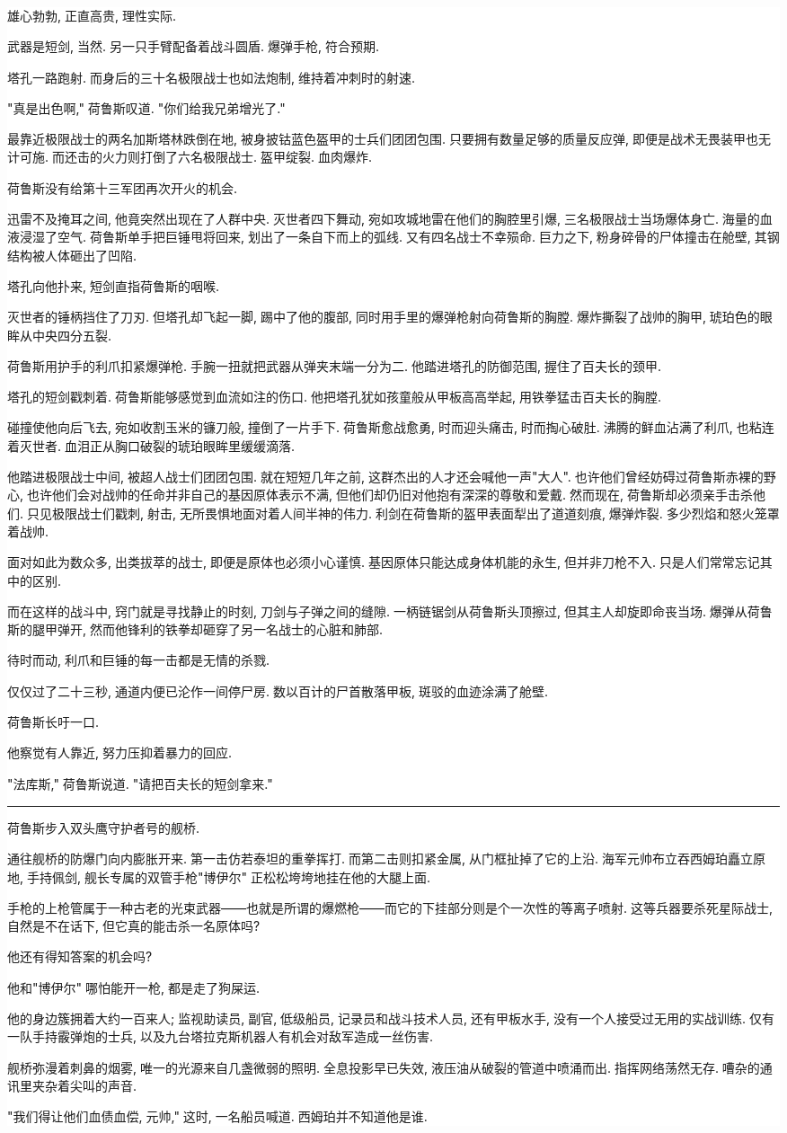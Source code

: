 雄心勃勃, 正直高贵, 理性实际.

武器是短剑, 当然. 另一只手臂配备着战斗圆盾. 爆弹手枪, 符合预期.

塔孔一路跑射. 而身后的三十名极限战士也如法炮制, 维持着冲刺时的射速.

"真是出色啊," 荷鲁斯叹道. "你们给我兄弟增光了."

最靠近极限战士的两名加斯塔林跌倒在地, 被身披钴蓝色盔甲的士兵们团团包围. 只要拥有数量足够的质量反应弹, 即便是战术无畏装甲也无计可施. 而还击的火力则打倒了六名极限战士. 盔甲绽裂. 血肉爆炸.

荷鲁斯没有给第十三军团再次开火的机会.

迅雷不及掩耳之间, 他竟突然出现在了人群中央. 灭世者四下舞动, 宛如攻城地雷在他们的胸腔里引爆, 三名极限战士当场爆体身亡. 海量的血液浸湿了空气. 荷鲁斯单手把巨锤甩将回来, 划出了一条自下而上的弧线. 又有四名战士不幸殒命. 巨力之下, 粉身碎骨的尸体撞击在舱壁, 其钢结构被人体砸出了凹陷.

塔孔向他扑来, 短剑直指荷鲁斯的咽喉.

灭世者的锤柄挡住了刀刃. 但塔孔却飞起一脚, 踢中了他的腹部, 同时用手里的爆弹枪射向荷鲁斯的胸膛. 爆炸撕裂了战帅的胸甲, 琥珀色的眼眸从中央四分五裂.

荷鲁斯用护手的利爪扣紧爆弹枪. 手腕一扭就把武器从弹夹末端一分为二. 他踏进塔孔的防御范围, 握住了百夫长的颈甲.

塔孔的短剑戳刺着. 荷鲁斯能够感觉到血流如注的伤口. 他把塔孔犹如孩童般从甲板高高举起, 用铁拳猛击百夫长的胸膛.

碰撞使他向后飞去, 宛如收割玉米的镰刀般, 撞倒了一片手下. 荷鲁斯愈战愈勇, 时而迎头痛击, 时而掏心破肚. 沸腾的鲜血沾满了利爪, 也粘连着灭世者. 血泪正从胸口破裂的琥珀眼眸里缓缓滴落.

他踏进极限战士中间, 被超人战士们团团包围. 就在短短几年之前, 这群杰出的人才还会喊他一声"大人". 也许他们曾经妨碍过荷鲁斯赤裸的野心, 也许他们会对战帅的任命并非自己的基因原体表示不满, 但他们却仍旧对他抱有深深的尊敬和爱戴. 然而现在, 荷鲁斯却必须亲手击杀他们. 只见极限战士们戳刺, 射击, 无所畏惧地面对着人间半神的伟力. 利剑在荷鲁斯的盔甲表面犁出了道道刻痕, 爆弹炸裂. 多少烈焰和怒火笼罩着战帅.

面对如此为数众多, 出类拔萃的战士, 即便是原体也必须小心谨慎. 基因原体只能达成身体机能的永生, 但并非刀枪不入. 只是人们常常忘记其中的区别.

而在这样的战斗中, 窍门就是寻找静止的时刻, 刀剑与子弹之间的缝隙. 一柄链锯剑从荷鲁斯头顶擦过, 但其主人却旋即命丧当场. 爆弹从荷鲁斯的腿甲弹开, 然而他锋利的铁拳却砸穿了另一名战士的心脏和肺部.

待时而动, 利爪和巨锤的每一击都是无情的杀戮.

仅仅过了二十三秒, 通道内便已沦作一间停尸房. 数以百计的尸首散落甲板, 斑驳的血迹涂满了舱壁.

荷鲁斯长吁一口.

他察觉有人靠近, 努力压抑着暴力的回应.

"法库斯," 荷鲁斯说道. "请把百夫长的短剑拿来."

--------

荷鲁斯步入双头鹰守护者号的舰桥.

通往舰桥的防爆门向内膨胀开来. 第一击仿若泰坦的重拳挥打. 而第二击则扣紧金属, 从门框扯掉了它的上沿. 海军元帅布立吞西姆珀矗立原地, 手持佩剑, 舰长专属的双管手枪"博伊尔" 正松松垮垮地挂在他的大腿上面.

手枪的上枪管属于一种古老的光束武器——也就是所谓的爆燃枪——而它的下挂部分则是个一次性的等离子喷射. 这等兵器要杀死星际战士, 自然是不在话下, 但它真的能击杀一名原体吗?

他还有得知答案的机会吗?

他和"博伊尔" 哪怕能开一枪, 都是走了狗屎运.

他的身边簇拥着大约一百来人; 监视助读员, 副官, 低级船员, 记录员和战斗技术人员, 还有甲板水手, 没有一个人接受过无用的实战训练. 仅有一队手持霰弹炮的士兵, 以及九台塔拉克斯机器人有机会对敌军造成一丝伤害.

舰桥弥漫着刺鼻的烟雾, 唯一的光源来自几盏微弱的照明. 全息投影早已失效, 液压油从破裂的管道中喷涌而出. 指挥网络荡然无存. 嘈杂的通讯里夹杂着尖叫的声音.

"我们得让他们血债血偿, 元帅," 这时, 一名船员喊道. 西姆珀并不知道他是谁.
